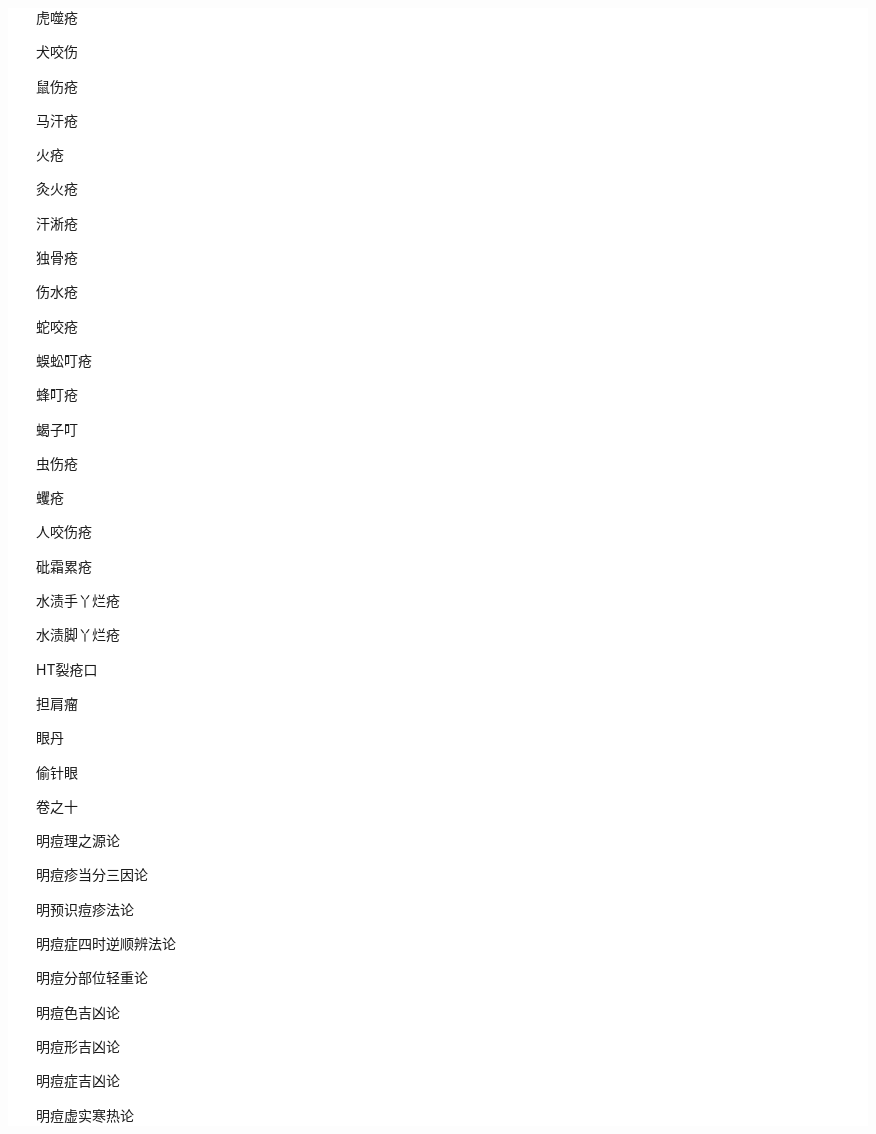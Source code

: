 　　虎噬疮

　　犬咬伤

　　鼠伤疮

　　马汗疮

　　火疮

　　灸火疮

　　汗淅疮

　　独骨疮

　　伤水疮

　　蛇咬疮

　　蜈蚣叮疮

　　蜂叮疮

　　蝎子叮

　　虫伤疮

　　蠼疮

　　人咬伤疮

　　砒霜累疮

　　水渍手丫烂疮

　　水渍脚丫烂疮

　　HT裂疮口

　　担肩瘤

　　眼丹

　　偷针眼

　　卷之十

　　明痘理之源论

　　明痘疹当分三因论

　　明预识痘疹法论

　　明痘症四时逆顺辨法论

　　明痘分部位轻重论

　　明痘色吉凶论

　　明痘形吉凶论

　　明痘症吉凶论

　　明痘虚实寒热论
